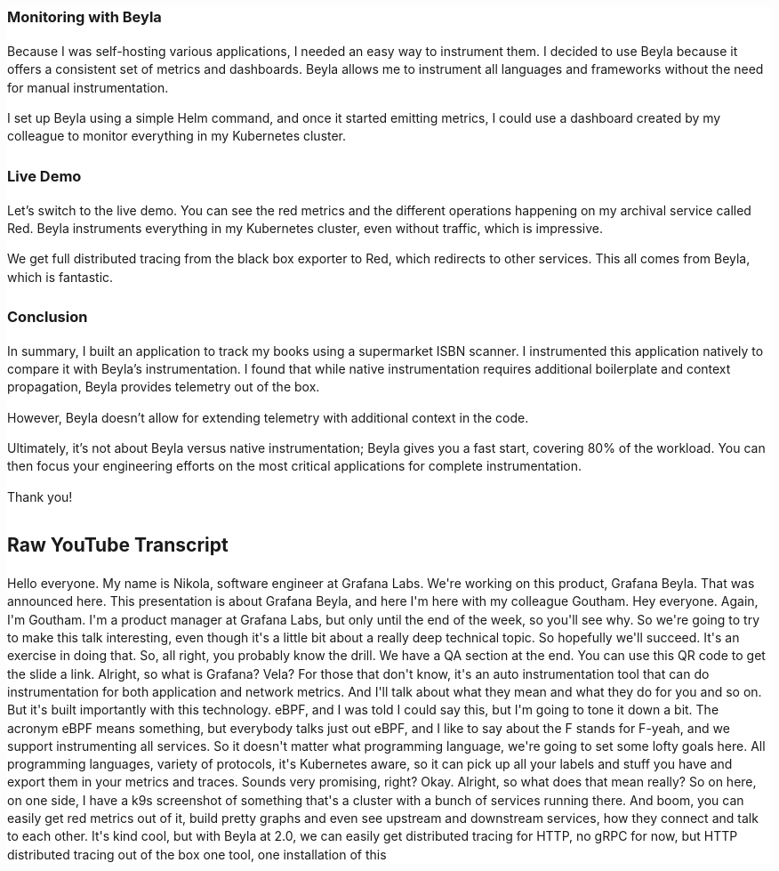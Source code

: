 ### Monitoring with Beyla

Because I was self-hosting various applications, I needed an easy way to instrument them. I decided to use Beyla because it offers a consistent set of metrics and dashboards. Beyla allows me to instrument all languages and frameworks without the need for manual instrumentation.

I set up Beyla using a simple Helm command, and once it started emitting metrics, I could use a dashboard created by my colleague to monitor everything in my Kubernetes cluster. 

### Live Demo

Let’s switch to the live demo. You can see the red metrics and the different operations happening on my archival service called Red. Beyla instruments everything in my Kubernetes cluster, even without traffic, which is impressive.

We get full distributed tracing from the black box exporter to Red, which redirects to other services. This all comes from Beyla, which is fantastic.

### Conclusion

In summary, I built an application to track my books using a supermarket ISBN scanner. I instrumented this application natively to compare it with Beyla’s instrumentation. I found that while native instrumentation requires additional boilerplate and context propagation, Beyla provides telemetry out of the box.

However, Beyla doesn’t allow for extending telemetry with additional context in the code. 

Ultimately, it’s not about Beyla versus native instrumentation; Beyla gives you a fast start, covering 80% of the workload. You can then focus your engineering efforts on the most critical applications for complete instrumentation.

Thank you!

## Raw YouTube Transcript

Hello everyone. My name is Nikola, software engineer at Grafana Labs. We're
working on this product, Grafana Beyla. That was announced here. This
presentation is about Grafana Beyla, and here I'm here with
my colleague Goutham. Hey everyone. Again, I'm Goutham. I'm
a product manager at Grafana Labs, but only until the end of
the week, so you'll see why. So we're going to try to
make this talk interesting, even though it's a little bit about
a really deep technical topic. So hopefully we'll succeed. It's an
exercise in doing that. So, all right, you probably know the drill. We
have a QA section at the end. You can use this QR code to
get the slide a link. Alright, so what is Grafana? Vela?
For those that don't know, it's an auto instrumentation tool
that can do instrumentation for both application and network metrics. And I'll talk about what they mean
and what they do for you and so on. But it's built importantly
with this technology. eBPF, and I was told I could say this,
but I'm going to tone it down a bit. The acronym eBPF means something,
but everybody talks just out eBPF, and I like to say about
the F stands for F-yeah, and we support instrumenting all services.
So it doesn't matter what programming language, we're going to set some lofty goals
here. All programming languages, variety of protocols,
it's Kubernetes aware, so it can pick up all your labels and
stuff you have and export them in your metrics and traces. Sounds very
promising, right? Okay. Alright, so what does that mean really? So on here, on one side, I have a k9s screenshot of something
that's a cluster with a bunch of services running there. And boom, you can
easily get red metrics out of it, build pretty graphs and even see
upstream and downstream services, how they connect and talk to
each other. It's kind cool, but with Beyla at 2.0, we can easily get distributed
tracing for HTTP, no gRPC for now, but HTTP distributed tracing
out of the box one tool, one installation of this